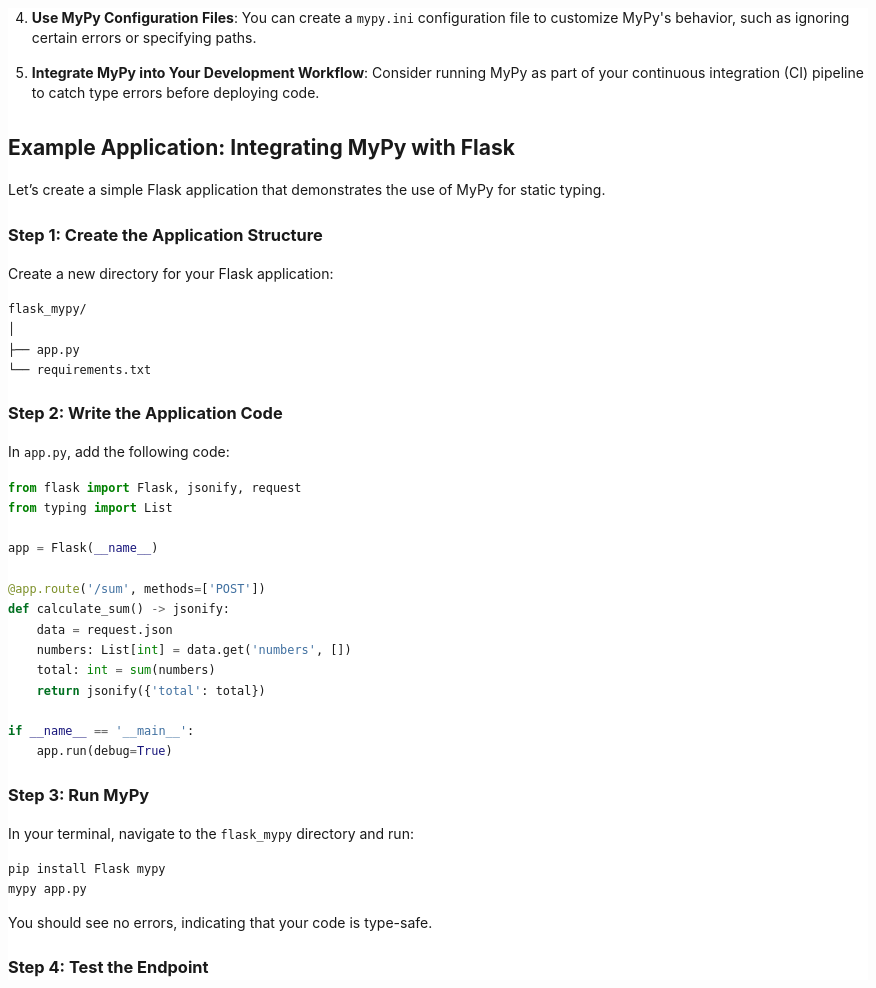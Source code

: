 4. **Use MyPy Configuration Files**: You can create a `mypy.ini` configuration file to customize MyPy's behavior, such as ignoring certain errors or specifying paths.

5. **Integrate MyPy into Your Development Workflow**: Consider running MyPy as part of your continuous integration (CI) pipeline to catch type errors before deploying code.

## Example Application: Integrating MyPy with Flask

Let’s create a simple Flask application that demonstrates the use of MyPy for static typing.

### Step 1: Create the Application Structure

Create a new directory for your Flask application:

```
flask_mypy/
│
├── app.py
└── requirements.txt
```

### Step 2: Write the Application Code

In `app.py`, add the following code:

```python
from flask import Flask, jsonify, request
from typing import List

app = Flask(__name__)

@app.route('/sum', methods=['POST'])
def calculate_sum() -> jsonify:
    data = request.json
    numbers: List[int] = data.get('numbers', [])
    total: int = sum(numbers)
    return jsonify({'total': total})

if __name__ == '__main__':
    app.run(debug=True)
```

### Step 3: Run MyPy

In your terminal, navigate to the `flask_mypy` directory and run:

```bash
pip install Flask mypy
mypy app.py
```

You should see no errors, indicating that your code is type-safe.

### Step 4: Test the Endpoint
